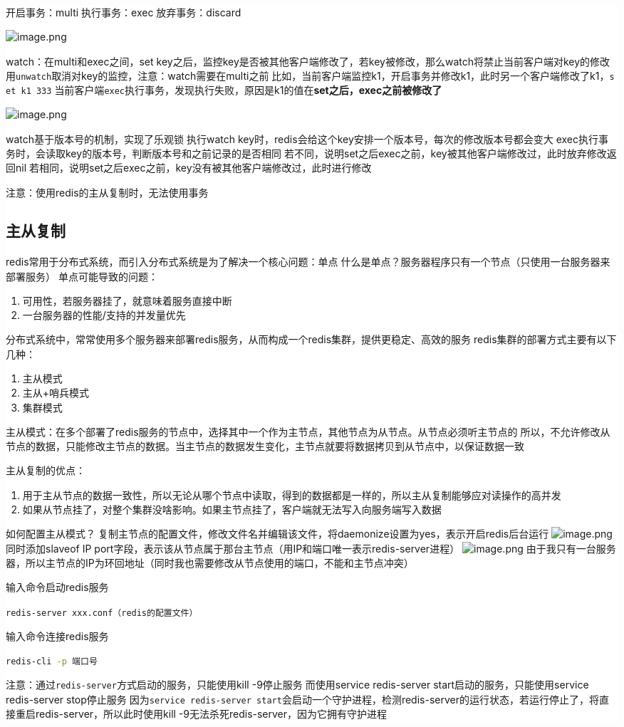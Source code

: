 开启事务：multi
执行事务：exec
放弃事务：discard

![image.png](https://s2.loli.net/2023/11/03/zd2tMqEofGJOeQZ.png)

watch：在multi和exec之间，set key之后，监控key是否被其他客户端修改了，若key被修改，那么watch将禁止当前客户端对key的修改
用`unwatch`取消对key的监控，注意：watch需要在multi之前
比如，当前客户端监控k1，开启事务并修改k1，此时另一个客户端修改了k1，`set k1 333`
当前客户端`exec`执行事务，发现执行失败，原因是k1的值在**set之后，exec之前被修改了**

![image.png](https://s2.loli.net/2023/11/03/3aSmZFfQJg286qd.png)

watch基于版本号的机制，实现了乐观锁
执行watch key时，redis会给这个key安排一个版本号，每次的修改版本号都会变大
exec执行事务时，会读取key的版本号，判断版本号和之前记录的是否相同
若不同，说明set之后exec之前，key被其他客户端修改过，此时放弃修改返回nil
若相同，说明set之后exec之前，key没有被其他客户端修改过，此时进行修改

注意：使用redis的主从复制时，无法使用事务
## 主从复制
redis常用于分布式系统，而引入分布式系统是为了解决一个核心问题：单点
什么是单点？服务器程序只有一个节点（只使用一台服务器来部署服务）
单点可能导致的问题：
1. 可用性，若服务器挂了，就意味着服务直接中断
2. 一台服务器的性能/支持的并发量优先

分布式系统中，常常使用多个服务器来部署redis服务，从而构成一个redis集群，提供更稳定、高效的服务
redis集群的部署方式主要有以下几种：
1. 主从模式
2. 主从+哨兵模式
3. 集群模式

主从模式：在多个部署了redis服务的节点中，选择其中一个作为主节点，其他节点为从节点。从节点必须听主节点的
所以，不允许修改从节点的数据，只能修改主节点的数据。当主节点的数据发生变化，主节点就要将数据拷贝到从节点中，以保证数据一致

主从复制的优点：
1. 用于主从节点的数据一致性，所以无论从哪个节点中读取，得到的数据都是一样的，所以主从复制能够应对读操作的高并发
2. 如果从节点挂了，对整个集群没啥影响。如果主节点挂了，客户端就无法写入向服务端写入数据

如何配置主从模式？
复制主节点的配置文件，修改文件名并编辑该文件，将daemonize设置为yes，表示开启redis后台运行
![image.png](https://s2.loli.net/2023/11/03/agBPzX4ObD8uls2.png)
同时添加slaveof IP port字段，表示该从节点属于那台主节点（用IP和端口唯一表示redis-server进程）
![image.png](https://s2.loli.net/2023/11/03/9muSUAtfKspDP5a.png)
由于我只有一台服务器，所以主节点的IP为环回地址（同时我也需要修改从节点使用的端口，不能和主节点冲突）

输入命令启动redis服务
```bash
redis-server xxx.conf（redis的配置文件）
```
输入命令连接redis服务
```bash
redis-cli -p 端口号
```
注意：通过`redis-server`方式启动的服务，只能使用kill -9停止服务
而使用service redis-server start启动的服务，只能使用service redis-server stop停止服务
因为`service redis-server start`会启动一个守护进程，检测redis-server的运行状态，若运行停止了，将直接重启redis-server，所以此时使用kill -9无法杀死redis-server，因为它拥有守护进程
